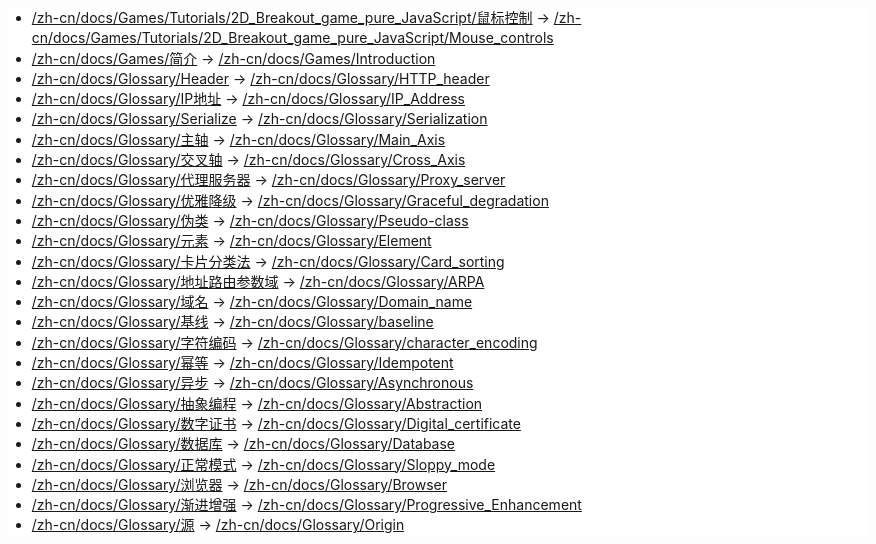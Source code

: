 * [/zh-cn/docs/Games/Tutorials/2D_Breakout_game_pure_JavaScript/鼠标控制](https://developer.mozilla.org/zh-cn/docs/Games/Tutorials/2D_Breakout_game_pure_JavaScript/鼠标控制) → [/zh-cn/docs/Games/Tutorials/2D_Breakout_game_pure_JavaScript/Mouse_controls](https://unslugged.content.dev.mdn.mozit.cloud/zh-cn/docs/Games/Tutorials/2D_Breakout_game_pure_JavaScript/Mouse_controls)
* [/zh-cn/docs/Games/简介](https://developer.mozilla.org/zh-cn/docs/Games/简介) → [/zh-cn/docs/Games/Introduction](https://unslugged.content.dev.mdn.mozit.cloud/zh-cn/docs/Games/Introduction)
* [/zh-cn/docs/Glossary/Header](https://developer.mozilla.org/zh-cn/docs/Glossary/Header) → [/zh-cn/docs/Glossary/HTTP_header](https://unslugged.content.dev.mdn.mozit.cloud/zh-cn/docs/Glossary/HTTP_header)
* [/zh-cn/docs/Glossary/IP地址](https://developer.mozilla.org/zh-cn/docs/Glossary/IP地址) → [/zh-cn/docs/Glossary/IP_Address](https://unslugged.content.dev.mdn.mozit.cloud/zh-cn/docs/Glossary/IP_Address)
* [/zh-cn/docs/Glossary/Serialize](https://developer.mozilla.org/zh-cn/docs/Glossary/Serialize) → [/zh-cn/docs/Glossary/Serialization](https://unslugged.content.dev.mdn.mozit.cloud/zh-cn/docs/Glossary/Serialization)
* [/zh-cn/docs/Glossary/主轴](https://developer.mozilla.org/zh-cn/docs/Glossary/主轴) → [/zh-cn/docs/Glossary/Main_Axis](https://unslugged.content.dev.mdn.mozit.cloud/zh-cn/docs/Glossary/Main_Axis)
* [/zh-cn/docs/Glossary/交叉轴](https://developer.mozilla.org/zh-cn/docs/Glossary/交叉轴) → [/zh-cn/docs/Glossary/Cross_Axis](https://unslugged.content.dev.mdn.mozit.cloud/zh-cn/docs/Glossary/Cross_Axis)
* [/zh-cn/docs/Glossary/代理服务器](https://developer.mozilla.org/zh-cn/docs/Glossary/代理服务器) → [/zh-cn/docs/Glossary/Proxy_server](https://unslugged.content.dev.mdn.mozit.cloud/zh-cn/docs/Glossary/Proxy_server)
* [/zh-cn/docs/Glossary/优雅降级](https://developer.mozilla.org/zh-cn/docs/Glossary/优雅降级) → [/zh-cn/docs/Glossary/Graceful_degradation](https://unslugged.content.dev.mdn.mozit.cloud/zh-cn/docs/Glossary/Graceful_degradation)
* [/zh-cn/docs/Glossary/伪类](https://developer.mozilla.org/zh-cn/docs/Glossary/伪类) → [/zh-cn/docs/Glossary/Pseudo-class](https://unslugged.content.dev.mdn.mozit.cloud/zh-cn/docs/Glossary/Pseudo-class)
* [/zh-cn/docs/Glossary/元素](https://developer.mozilla.org/zh-cn/docs/Glossary/元素) → [/zh-cn/docs/Glossary/Element](https://unslugged.content.dev.mdn.mozit.cloud/zh-cn/docs/Glossary/Element)
* [/zh-cn/docs/Glossary/卡片分类法](https://developer.mozilla.org/zh-cn/docs/Glossary/卡片分类法) → [/zh-cn/docs/Glossary/Card_sorting](https://unslugged.content.dev.mdn.mozit.cloud/zh-cn/docs/Glossary/Card_sorting)
* [/zh-cn/docs/Glossary/地址路由参数域](https://developer.mozilla.org/zh-cn/docs/Glossary/地址路由参数域) → [/zh-cn/docs/Glossary/ARPA](https://unslugged.content.dev.mdn.mozit.cloud/zh-cn/docs/Glossary/ARPA)
* [/zh-cn/docs/Glossary/域名](https://developer.mozilla.org/zh-cn/docs/Glossary/域名) → [/zh-cn/docs/Glossary/Domain_name](https://unslugged.content.dev.mdn.mozit.cloud/zh-cn/docs/Glossary/Domain_name)
* [/zh-cn/docs/Glossary/基线](https://developer.mozilla.org/zh-cn/docs/Glossary/基线) → [/zh-cn/docs/Glossary/baseline](https://unslugged.content.dev.mdn.mozit.cloud/zh-cn/docs/Glossary/baseline)
* [/zh-cn/docs/Glossary/字符编码](https://developer.mozilla.org/zh-cn/docs/Glossary/字符编码) → [/zh-cn/docs/Glossary/character_encoding](https://unslugged.content.dev.mdn.mozit.cloud/zh-cn/docs/Glossary/character_encoding)
* [/zh-cn/docs/Glossary/幂等](https://developer.mozilla.org/zh-cn/docs/Glossary/幂等) → [/zh-cn/docs/Glossary/Idempotent](https://unslugged.content.dev.mdn.mozit.cloud/zh-cn/docs/Glossary/Idempotent)
* [/zh-cn/docs/Glossary/异步](https://developer.mozilla.org/zh-cn/docs/Glossary/异步) → [/zh-cn/docs/Glossary/Asynchronous](https://unslugged.content.dev.mdn.mozit.cloud/zh-cn/docs/Glossary/Asynchronous)
* [/zh-cn/docs/Glossary/抽象编程](https://developer.mozilla.org/zh-cn/docs/Glossary/抽象编程) → [/zh-cn/docs/Glossary/Abstraction](https://unslugged.content.dev.mdn.mozit.cloud/zh-cn/docs/Glossary/Abstraction)
* [/zh-cn/docs/Glossary/数字证书](https://developer.mozilla.org/zh-cn/docs/Glossary/数字证书) → [/zh-cn/docs/Glossary/Digital_certificate](https://unslugged.content.dev.mdn.mozit.cloud/zh-cn/docs/Glossary/Digital_certificate)
* [/zh-cn/docs/Glossary/数据库](https://developer.mozilla.org/zh-cn/docs/Glossary/数据库) → [/zh-cn/docs/Glossary/Database](https://unslugged.content.dev.mdn.mozit.cloud/zh-cn/docs/Glossary/Database)
* [/zh-cn/docs/Glossary/正常模式](https://developer.mozilla.org/zh-cn/docs/Glossary/正常模式) → [/zh-cn/docs/Glossary/Sloppy_mode](https://unslugged.content.dev.mdn.mozit.cloud/zh-cn/docs/Glossary/Sloppy_mode)
* [/zh-cn/docs/Glossary/浏览器](https://developer.mozilla.org/zh-cn/docs/Glossary/浏览器) → [/zh-cn/docs/Glossary/Browser](https://unslugged.content.dev.mdn.mozit.cloud/zh-cn/docs/Glossary/Browser)
* [/zh-cn/docs/Glossary/渐进增强](https://developer.mozilla.org/zh-cn/docs/Glossary/渐进增强) → [/zh-cn/docs/Glossary/Progressive_Enhancement](https://unslugged.content.dev.mdn.mozit.cloud/zh-cn/docs/Glossary/Progressive_Enhancement)
* [/zh-cn/docs/Glossary/源](https://developer.mozilla.org/zh-cn/docs/Glossary/源) → [/zh-cn/docs/Glossary/Origin](https://unslugged.content.dev.mdn.mozit.cloud/zh-cn/docs/Glossary/Origin)